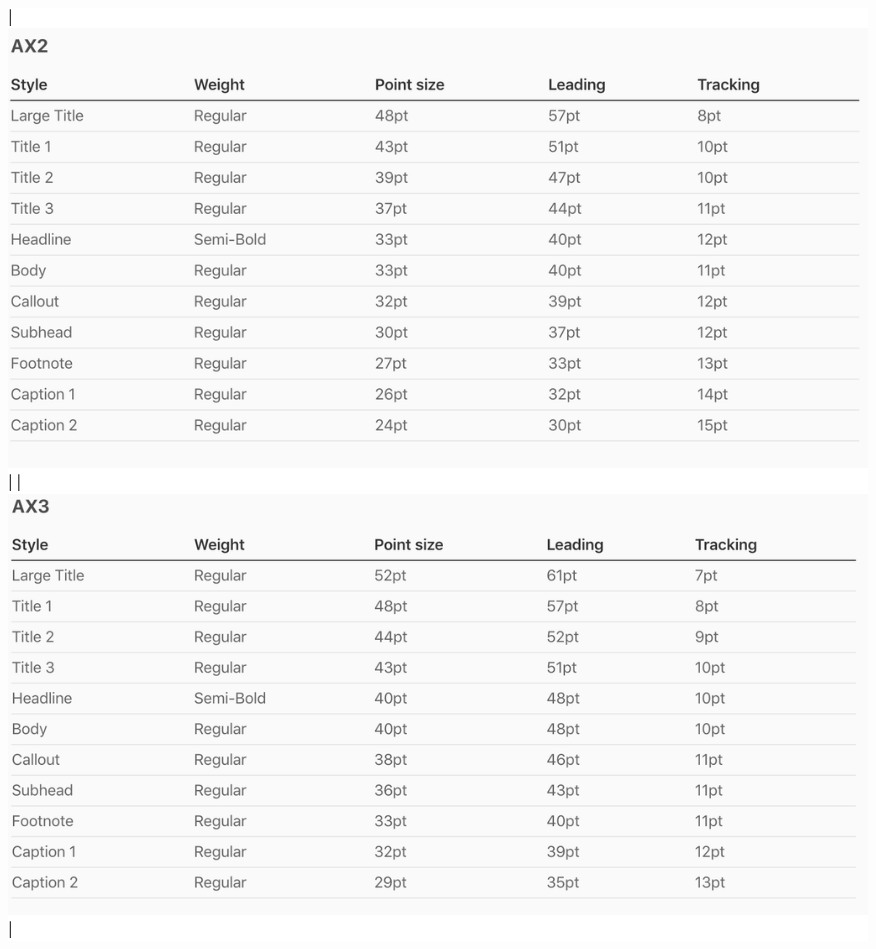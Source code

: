|![screen](/assets/post_img/posts/typography-9.png)|
|![screen](/assets/post_img/posts/typography-10.png)|